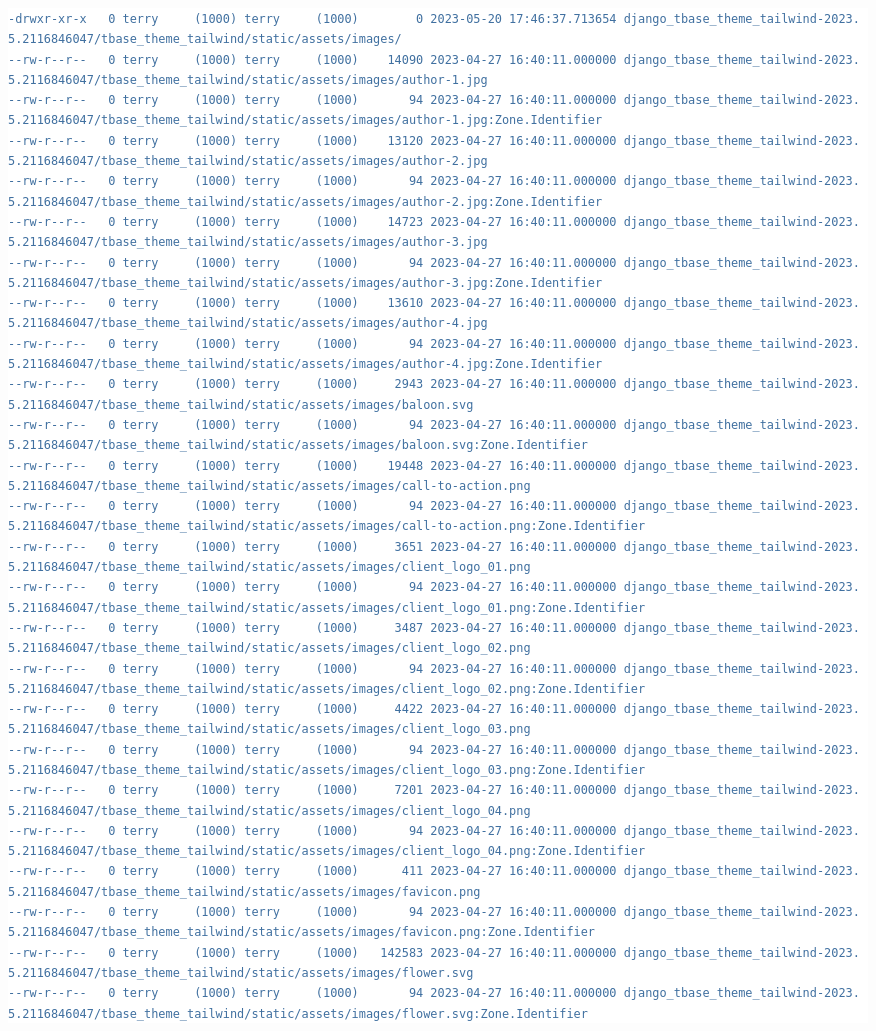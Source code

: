 ```diff
-drwxr-xr-x   0 terry     (1000) terry     (1000)        0 2023-05-20 17:46:37.713654 django_tbase_theme_tailwind-2023.5.2116846047/tbase_theme_tailwind/static/assets/images/
--rw-r--r--   0 terry     (1000) terry     (1000)    14090 2023-04-27 16:40:11.000000 django_tbase_theme_tailwind-2023.5.2116846047/tbase_theme_tailwind/static/assets/images/author-1.jpg
--rw-r--r--   0 terry     (1000) terry     (1000)       94 2023-04-27 16:40:11.000000 django_tbase_theme_tailwind-2023.5.2116846047/tbase_theme_tailwind/static/assets/images/author-1.jpg:Zone.Identifier
--rw-r--r--   0 terry     (1000) terry     (1000)    13120 2023-04-27 16:40:11.000000 django_tbase_theme_tailwind-2023.5.2116846047/tbase_theme_tailwind/static/assets/images/author-2.jpg
--rw-r--r--   0 terry     (1000) terry     (1000)       94 2023-04-27 16:40:11.000000 django_tbase_theme_tailwind-2023.5.2116846047/tbase_theme_tailwind/static/assets/images/author-2.jpg:Zone.Identifier
--rw-r--r--   0 terry     (1000) terry     (1000)    14723 2023-04-27 16:40:11.000000 django_tbase_theme_tailwind-2023.5.2116846047/tbase_theme_tailwind/static/assets/images/author-3.jpg
--rw-r--r--   0 terry     (1000) terry     (1000)       94 2023-04-27 16:40:11.000000 django_tbase_theme_tailwind-2023.5.2116846047/tbase_theme_tailwind/static/assets/images/author-3.jpg:Zone.Identifier
--rw-r--r--   0 terry     (1000) terry     (1000)    13610 2023-04-27 16:40:11.000000 django_tbase_theme_tailwind-2023.5.2116846047/tbase_theme_tailwind/static/assets/images/author-4.jpg
--rw-r--r--   0 terry     (1000) terry     (1000)       94 2023-04-27 16:40:11.000000 django_tbase_theme_tailwind-2023.5.2116846047/tbase_theme_tailwind/static/assets/images/author-4.jpg:Zone.Identifier
--rw-r--r--   0 terry     (1000) terry     (1000)     2943 2023-04-27 16:40:11.000000 django_tbase_theme_tailwind-2023.5.2116846047/tbase_theme_tailwind/static/assets/images/baloon.svg
--rw-r--r--   0 terry     (1000) terry     (1000)       94 2023-04-27 16:40:11.000000 django_tbase_theme_tailwind-2023.5.2116846047/tbase_theme_tailwind/static/assets/images/baloon.svg:Zone.Identifier
--rw-r--r--   0 terry     (1000) terry     (1000)    19448 2023-04-27 16:40:11.000000 django_tbase_theme_tailwind-2023.5.2116846047/tbase_theme_tailwind/static/assets/images/call-to-action.png
--rw-r--r--   0 terry     (1000) terry     (1000)       94 2023-04-27 16:40:11.000000 django_tbase_theme_tailwind-2023.5.2116846047/tbase_theme_tailwind/static/assets/images/call-to-action.png:Zone.Identifier
--rw-r--r--   0 terry     (1000) terry     (1000)     3651 2023-04-27 16:40:11.000000 django_tbase_theme_tailwind-2023.5.2116846047/tbase_theme_tailwind/static/assets/images/client_logo_01.png
--rw-r--r--   0 terry     (1000) terry     (1000)       94 2023-04-27 16:40:11.000000 django_tbase_theme_tailwind-2023.5.2116846047/tbase_theme_tailwind/static/assets/images/client_logo_01.png:Zone.Identifier
--rw-r--r--   0 terry     (1000) terry     (1000)     3487 2023-04-27 16:40:11.000000 django_tbase_theme_tailwind-2023.5.2116846047/tbase_theme_tailwind/static/assets/images/client_logo_02.png
--rw-r--r--   0 terry     (1000) terry     (1000)       94 2023-04-27 16:40:11.000000 django_tbase_theme_tailwind-2023.5.2116846047/tbase_theme_tailwind/static/assets/images/client_logo_02.png:Zone.Identifier
--rw-r--r--   0 terry     (1000) terry     (1000)     4422 2023-04-27 16:40:11.000000 django_tbase_theme_tailwind-2023.5.2116846047/tbase_theme_tailwind/static/assets/images/client_logo_03.png
--rw-r--r--   0 terry     (1000) terry     (1000)       94 2023-04-27 16:40:11.000000 django_tbase_theme_tailwind-2023.5.2116846047/tbase_theme_tailwind/static/assets/images/client_logo_03.png:Zone.Identifier
--rw-r--r--   0 terry     (1000) terry     (1000)     7201 2023-04-27 16:40:11.000000 django_tbase_theme_tailwind-2023.5.2116846047/tbase_theme_tailwind/static/assets/images/client_logo_04.png
--rw-r--r--   0 terry     (1000) terry     (1000)       94 2023-04-27 16:40:11.000000 django_tbase_theme_tailwind-2023.5.2116846047/tbase_theme_tailwind/static/assets/images/client_logo_04.png:Zone.Identifier
--rw-r--r--   0 terry     (1000) terry     (1000)      411 2023-04-27 16:40:11.000000 django_tbase_theme_tailwind-2023.5.2116846047/tbase_theme_tailwind/static/assets/images/favicon.png
--rw-r--r--   0 terry     (1000) terry     (1000)       94 2023-04-27 16:40:11.000000 django_tbase_theme_tailwind-2023.5.2116846047/tbase_theme_tailwind/static/assets/images/favicon.png:Zone.Identifier
--rw-r--r--   0 terry     (1000) terry     (1000)   142583 2023-04-27 16:40:11.000000 django_tbase_theme_tailwind-2023.5.2116846047/tbase_theme_tailwind/static/assets/images/flower.svg
--rw-r--r--   0 terry     (1000) terry     (1000)       94 2023-04-27 16:40:11.000000 django_tbase_theme_tailwind-2023.5.2116846047/tbase_theme_tailwind/static/assets/images/flower.svg:Zone.Identifier
```